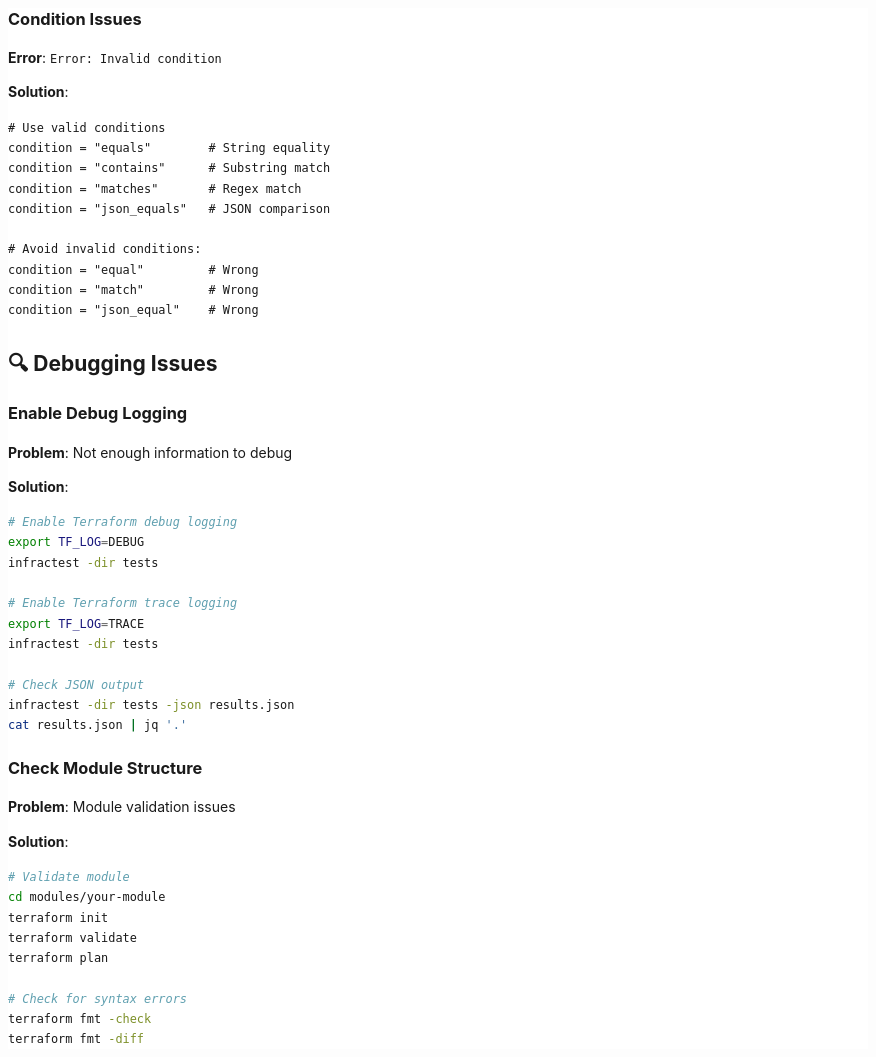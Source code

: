 ### Condition Issues
**Error**: `Error: Invalid condition`

**Solution**:
```hcl
# Use valid conditions
condition = "equals"        # String equality
condition = "contains"      # Substring match
condition = "matches"       # Regex match
condition = "json_equals"   # JSON comparison

# Avoid invalid conditions:
condition = "equal"         # Wrong
condition = "match"         # Wrong
condition = "json_equal"    # Wrong
```

## 🔍 Debugging Issues

### Enable Debug Logging
**Problem**: Not enough information to debug

**Solution**:
```bash
# Enable Terraform debug logging
export TF_LOG=DEBUG
infractest -dir tests

# Enable Terraform trace logging
export TF_LOG=TRACE
infractest -dir tests

# Check JSON output
infractest -dir tests -json results.json
cat results.json | jq '.'
```

### Check Module Structure
**Problem**: Module validation issues

**Solution**:
```bash
# Validate module
cd modules/your-module
terraform init
terraform validate
terraform plan

# Check for syntax errors
terraform fmt -check
terraform fmt -diff
```
